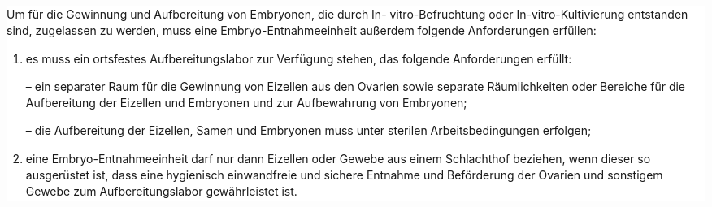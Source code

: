 

Um für die Gewinnung und Aufbereitung von Embryonen, die durch In-
vitro-Befruchtung oder In-vitro-Kultivierung entstanden sind,
zugelassen zu werden, muss eine Embryo-Entnahmeeinheit außerdem
folgende Anforderungen erfüllen:

1.  es muss ein ortsfestes Aufbereitungslabor zur Verfügung stehen, das
    folgende Anforderungen erfüllt:

    –   ein separater Raum für die Gewinnung von Eizellen aus den Ovarien
        sowie separate Räumlichkeiten oder Bereiche für die Aufbereitung der
        Eizellen und Embryonen und zur Aufbewahrung von Embryonen;


    –   die Aufbereitung der Eizellen, Samen und Embryonen muss unter sterilen
        Arbeitsbedingungen erfolgen;





2.  eine Embryo-Entnahmeeinheit darf nur dann Eizellen oder Gewebe aus
    einem Schlachthof beziehen, wenn dieser so ausgerüstet ist, dass eine
    hygienisch einwandfreie und sichere Entnahme und Beförderung der
    Ovarien und sonstigem Gewebe zum Aufbereitungslabor gewährleistet ist.




